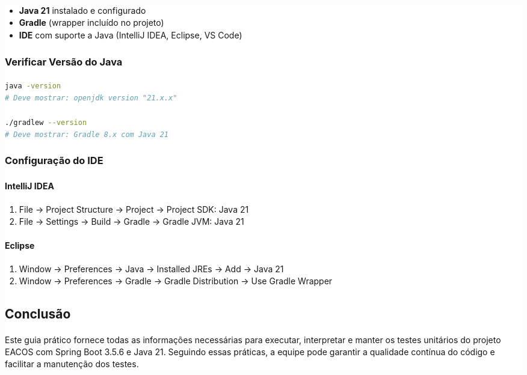 - **Java 21** instalado e configurado
- **Gradle** (wrapper incluído no projeto)
- **IDE** com suporte a Java (IntelliJ IDEA, Eclipse, VS Code)

### Verificar Versão do Java

```bash
java -version
# Deve mostrar: openjdk version "21.x.x"

./gradlew --version
# Deve mostrar: Gradle 8.x com Java 21
```

### Configuração do IDE

#### IntelliJ IDEA
1. File → Project Structure → Project → Project SDK: Java 21
2. File → Settings → Build → Gradle → Gradle JVM: Java 21

#### Eclipse
1. Window → Preferences → Java → Installed JREs → Add → Java 21
2. Window → Preferences → Gradle → Gradle Distribution → Use Gradle Wrapper

## Conclusão

Este guia prático fornece todas as informações necessárias para executar, interpretar e manter os testes unitários do projeto EACOS com Spring Boot 3.5.6 e Java 21. Seguindo essas práticas, a equipe pode garantir a qualidade contínua do código e facilitar a manutenção dos testes.
